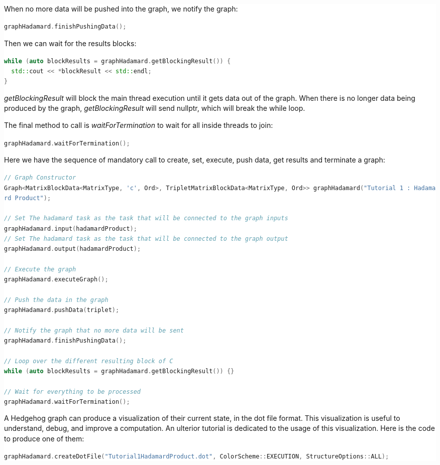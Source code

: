 When no more data will be pushed into the graph, we notify the graph:
```cpp
graphHadamard.finishPushingData();
```

Then we can wait for the results blocks:
```cpp
while (auto blockResults = graphHadamard.getBlockingResult()) {
  std::cout << *blockResult << std::endl;
}
```
*getBlockingResult* will block the main thread execution until it gets data out of the graph. When there is no longer data being produced by the graph, *getBlockingResult* will send nullptr, which will break the while loop. 

The final method to call is *waitForTermination* to wait for all inside threads to join:
```cpp
graphHadamard.waitForTermination();
```

Here we have the sequence of mandatory call to create, set, execute, push data, get results and terminate a graph:
```cpp
// Graph Constructor 
Graph<MatrixBlockData<MatrixType, 'c', Ord>, TripletMatrixBlockData<MatrixType, Ord>> graphHadamard("Tutorial 1 : Hadamard Product");

// Set The hadamard task as the task that will be connected to the graph inputs
graphHadamard.input(hadamardProduct);
// Set The hadamard task as the task that will be connected to the graph output
graphHadamard.output(hadamardProduct);

// Execute the graph
graphHadamard.executeGraph();

// Push the data in the graph
graphHadamard.pushData(triplet);

// Notify the graph that no more data will be sent
graphHadamard.finishPushingData();

// Loop over the different resulting block of C
while (auto blockResults = graphHadamard.getBlockingResult()) {}

// Wait for everything to be processed
graphHadamard.waitForTermination();
```

A Hedgehog graph can produce a visualization of their current state, in the dot file format. This visualization is useful to understand, debug, and improve a computation. An ulterior tutorial is dedicated to the usage of this visualization.
Here is the code to produce one of them:
```cpp
graphHadamard.createDotFile("Tutorial1HadamardProduct.dot", ColorScheme::EXECUTION, StructureOptions::ALL);
```
